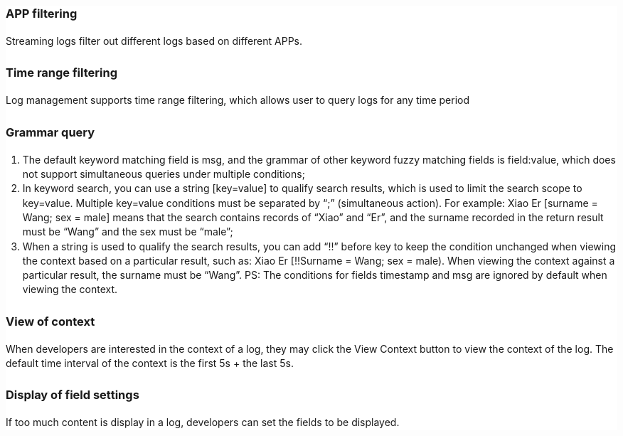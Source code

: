 ### APP filtering
Streaming logs filter out different logs based on different APPs.

### Time range filtering
Log management supports time range filtering, which allows user to query logs for any time period

### Grammar query
1. The default keyword matching field is msg, and the grammar of other keyword fuzzy matching fields is field:value, which does not support simultaneous queries under multiple conditions;
2. In keyword search, you can use a string [key=value] to qualify search results, which is used to limit the search scope to key=value. Multiple key=value conditions must be separated by “;” (simultaneous action). For example: Xiao Er [surname = Wang; sex = male] means that the search contains records of “Xiao” and “Er”, and the surname recorded in the return result must be “Wang” and the sex must be “male”;
3. When a string is used to qualify the search results, you can add “!!” before key to keep the condition unchanged when viewing the context based on a particular result, such as: Xiao Er [!!Surname = Wang; sex = male). When viewing the context against a particular result, the surname must be “Wang”. PS: The conditions for fields timestamp and msg are ignored by default when viewing the context.

### View of context
When developers are interested in the context of a log, they may click the View Context button to view the context of the log. The default time interval of the context is the first 5s + the last 5s.

### Display of field settings
If too much content is display in a log, developers can set the fields to be displayed.
